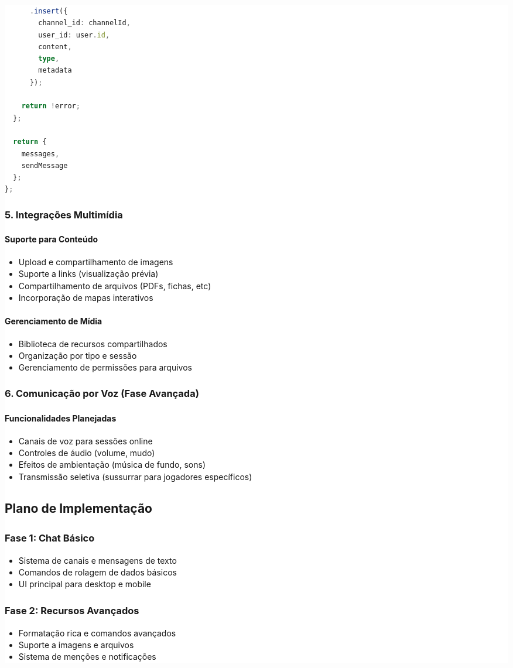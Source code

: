 ```typescript
      .insert({
        channel_id: channelId,
        user_id: user.id,
        content,
        type,
        metadata
      });
      
    return !error;
  };
  
  return {
    messages,
    sendMessage
  };
};
```

### 5. Integrações Multimídia

#### Suporte para Conteúdo
- Upload e compartilhamento de imagens
- Suporte a links (visualização prévia)
- Compartilhamento de arquivos (PDFs, fichas, etc)
- Incorporação de mapas interativos

#### Gerenciamento de Mídia
- Biblioteca de recursos compartilhados
- Organização por tipo e sessão
- Gerenciamento de permissões para arquivos

### 6. Comunicação por Voz (Fase Avançada)

#### Funcionalidades Planejadas
- Canais de voz para sessões online
- Controles de áudio (volume, mudo)
- Efeitos de ambientação (música de fundo, sons)
- Transmissão seletiva (sussurrar para jogadores específicos)

## Plano de Implementação

### Fase 1: Chat Básico
- Sistema de canais e mensagens de texto
- Comandos de rolagem de dados básicos
- UI principal para desktop e mobile

### Fase 2: Recursos Avançados
- Formatação rica e comandos avançados
- Suporte a imagens e arquivos
- Sistema de menções e notificações
